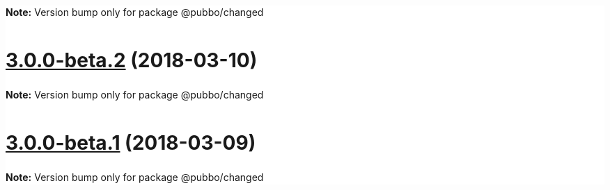 **Note:** Version bump only for package @pubbo/changed





<a name="3.0.0-beta.2"></a>
# [3.0.0-beta.2](https://github.com/lerna/lerna/compare/v3.0.0-beta.1...v3.0.0-beta.2) (2018-03-10)

**Note:** Version bump only for package @pubbo/changed





<a name="3.0.0-beta.1"></a>
# [3.0.0-beta.1](https://github.com/lerna/lerna/compare/v3.0.0-beta.0...v3.0.0-beta.1) (2018-03-09)

**Note:** Version bump only for package @pubbo/changed
